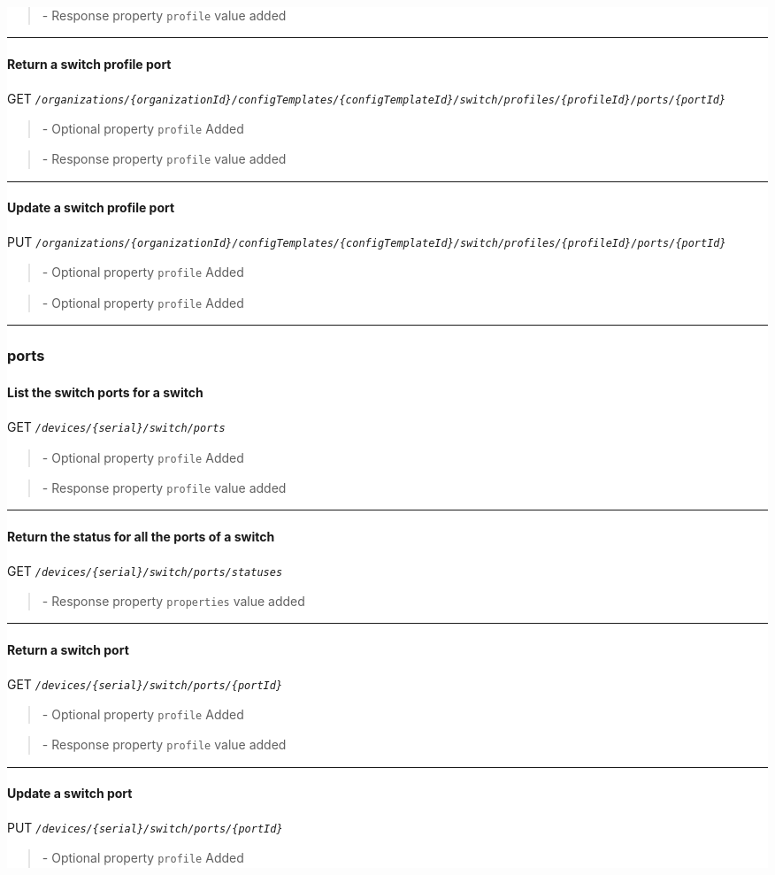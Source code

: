 > \- Response property `profile` value added

* * *

#### Return a switch profile port

GET _`/organizations/{organizationId}/configTemplates/{configTemplateId}/switch/profiles/{profileId}/ports/{portId}`_

> \- Optional property `profile` Added

> \- Response property `profile` value added

* * *

#### Update a switch profile port

PUT _`/organizations/{organizationId}/configTemplates/{configTemplateId}/switch/profiles/{profileId}/ports/{portId}`_

> \- Optional property `profile` Added

> \- Optional property `profile` Added

* * *

### ports

#### List the switch ports for a switch

GET _`/devices/{serial}/switch/ports`_

> \- Optional property `profile` Added

> \- Response property `profile` value added

* * *

#### Return the status for all the ports of a switch

GET _`/devices/{serial}/switch/ports/statuses`_

> \- Response property `properties` value added

* * *

#### Return a switch port

GET _`/devices/{serial}/switch/ports/{portId}`_

> \- Optional property `profile` Added

> \- Response property `profile` value added

* * *

#### Update a switch port

PUT _`/devices/{serial}/switch/ports/{portId}`_

> \- Optional property `profile` Added

